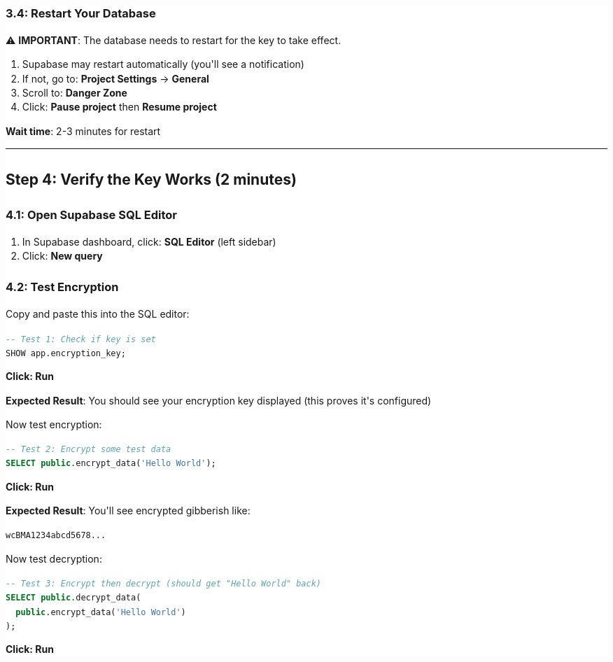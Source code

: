 ### 3.4: Restart Your Database

⚠️ **IMPORTANT**: The database needs to restart for the key to take effect.

1. Supabase may restart automatically (you'll see a notification)
2. If not, go to: **Project Settings** → **General**
3. Scroll to: **Danger Zone**
4. Click: **Pause project** then **Resume project**

**Wait time**: 2-3 minutes for restart

---

## Step 4: Verify the Key Works (2 minutes)

### 4.1: Open Supabase SQL Editor

1. In Supabase dashboard, click: **SQL Editor** (left sidebar)
2. Click: **New query**

### 4.2: Test Encryption

Copy and paste this into the SQL editor:

```sql
-- Test 1: Check if key is set
SHOW app.encryption_key;
```

**Click: Run**

**Expected Result**: You should see your encryption key displayed (this proves it's configured)

Now test encryption:

```sql
-- Test 2: Encrypt some test data
SELECT public.encrypt_data('Hello World');
```

**Click: Run**

**Expected Result**: You'll see encrypted gibberish like:
```
wcBMA1234abcd5678...
```

Now test decryption:

```sql
-- Test 3: Encrypt then decrypt (should get "Hello World" back)
SELECT public.decrypt_data(
  public.encrypt_data('Hello World')
);
```

**Click: Run**
